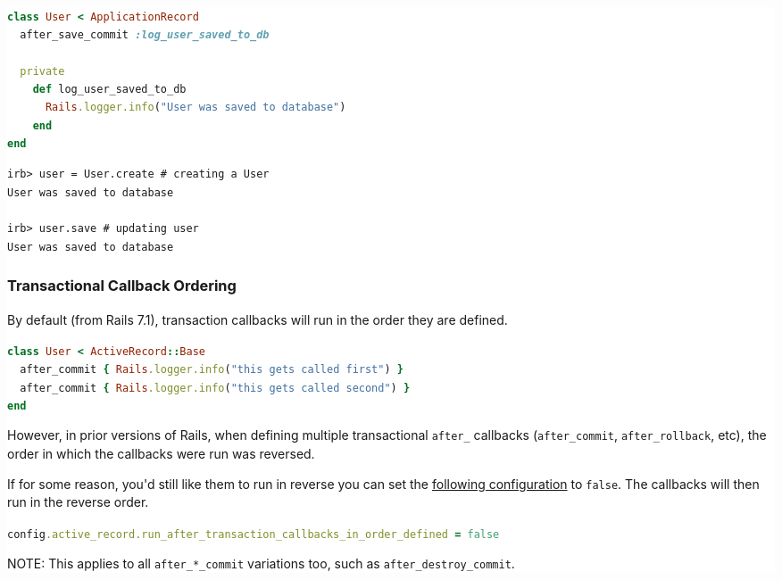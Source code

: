 ```ruby
class User < ApplicationRecord
  after_save_commit :log_user_saved_to_db

  private
    def log_user_saved_to_db
      Rails.logger.info("User was saved to database")
    end
end
```

```irb
irb> user = User.create # creating a User
User was saved to database

irb> user.save # updating user
User was saved to database
```

### Transactional Callback Ordering

By default (from Rails 7.1), transaction callbacks will run in the order they
are defined.

```ruby
class User < ActiveRecord::Base
  after_commit { Rails.logger.info("this gets called first") }
  after_commit { Rails.logger.info("this gets called second") }
end
```

However, in prior versions of Rails, when defining multiple transactional
`after_` callbacks (`after_commit`, `after_rollback`, etc), the order in which
the callbacks were run was reversed.

If for some reason, you'd still like them to run in reverse you can set the
[following
configuration](configuring.html#config-active-record-run-after-transaction-callbacks-in-order-defined)
to `false`. The callbacks will then run in the reverse order.

```ruby
config.active_record.run_after_transaction_callbacks_in_order_defined = false
```

NOTE: This applies to all `after_*_commit` variations too, such as
`after_destroy_commit`.

[`after_create_commit`]:
    https://api.rubyonrails.org/classes/ActiveRecord/Transactions/ClassMethods.html#method-i-after_create_commit
[`after_destroy_commit`]:
    https://api.rubyonrails.org/classes/ActiveRecord/Transactions/ClassMethods.html#method-i-after_destroy_commit
[`after_save_commit`]:
    https://api.rubyonrails.org/classes/ActiveRecord/Transactions/ClassMethods.html#method-i-after_save_commit
[`after_update_commit`]:
    https://api.rubyonrails.org/classes/ActiveRecord/Transactions/ClassMethods.html#method-i-after_update_commit
